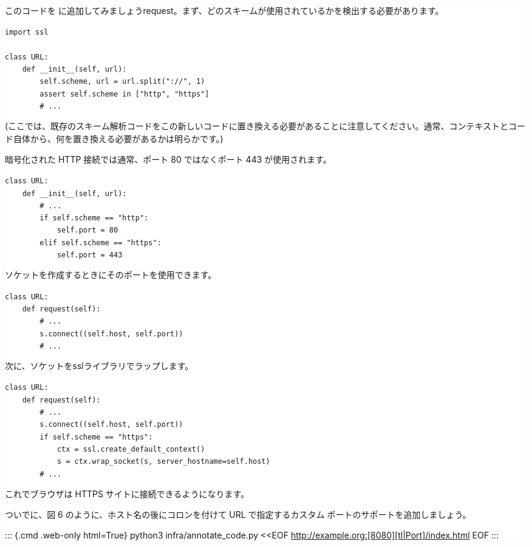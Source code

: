 [macos-fix]: https://stackoverflow.com/questions/52805115/certificate-verify-failed-unable-to-get-local-issuer-certificate

このコードを に追加してみましょうrequest。まず、どのスキームが使用されているかを検出する必要があります。

``` {.python}
import ssl

class URL:
    def __init__(self, url):
        self.scheme, url = url.split("://", 1)
        assert self.scheme in ["http", "https"]
        # ...
```

(ここでは、既存のスキーム解析コードをこの新しいコードに置き換える必要があることに注意してください。通常、コンテキストとコード自体から、何を置き換える必要があるかは明らかです。)

暗号化された HTTP 接続では通常、ポート 80 ではなくポート 443 が使用されます。

``` {.python expected=False}
class URL:
    def __init__(self, url):
        # ...
        if self.scheme == "http":
            self.port = 80
        elif self.scheme == "https":
            self.port = 443
```

ソケットを作成するときにそのポートを使用できます。

``` {.python}
class URL:
    def request(self):
        # ...
        s.connect((self.host, self.port))
        # ...
```

次に、ソケットをsslライブラリでラップします。

``` {.python}
class URL:
    def request(self):
        # ...
        s.connect((self.host, self.port))
        if self.scheme == "https":
            ctx = ssl.create_default_context()
            s = ctx.wrap_socket(s, server_hostname=self.host)
        # ...
```

これでブラウザは HTTPS サイトに接続できるようになります。

ついでに、図 6 のように、ホスト名の後にコロンを付けて URL で指定するカスタム ポートのサポートを追加しましょう。

::: {.cmd .web-only html=True}
    python3 infra/annotate_code.py <<EOF
    http://example.org:[8080][tl|Port]/index.html
    EOF
:::


[^url]: 「URL」は「Uniform Resource Locator」の略で、Web ページ (リソース) を識別するポータブル (統一) な方法であり、それらのファイルにアクセスする方法 (ロケーター) を記述するものであることを意味します。
[^dns]: nslookup.ioなどの DNS ルックアップ ツールやdigコマンドを使用して、この変換を自分で実行できます。
[^ipv6]: 現在、IP (インターネット プロトコル) には IPv4 と IPv6 の 2 つのバージョンがあります。IPv6 アドレスははるかに長く、通常は 16 進数で記述されますが、それ以外は違いは重要ではありません。
[^skipped-steps]: こでは手順を省略します。有線では、まず通信をイーサネット フレームでラップする必要がありますが、無線ではさらに多くのことを行う必要があります。簡潔に説明します。
[^switch-ap]: あるいはスイッチやアクセス ポイントなど、さまざまな可能性がありますが、最終的にはルーターになります。
[^network-tracing]: また、返信を転送できるように、メッセージの送信元を記録することもあります。
[^10]: エスケープ文字に関する行は、わかりにくいtelnet機能を使用するための指示にすぎません。
[rest-thesis]: https://ics.uci.edu/~fielding/pubs/dissertation/fielding_dissertation_2up.pdf
[what-is-rest]: https://twobithistory.org/2020/06/28/rest.html
[HTTP]: https://developer.mozilla.org/en-US/docs/Web/HTTP
[^11]: 情報を送信する意図があるかどうかはわかりますPOSTが、他にももっとわかりにくいオプションがいくつかあります。
[^13]: これは、同じ IP アドレスが複数のホスト名に対応し、複数の Web サイトをホストしている場合 ( およびexample.comなど example.org) に便利です。Hostヘッダーは、複数の Web サイトのうちどれが必要かをサーバーに伝えます。基本的に、これらの Web サイトはHost適切に機能するためにヘッダーを必要とします。1 台のコンピューターで複数のドメインをホストすることは非常に一般的です。
[SMTP]: https://en.wikipedia.org/wiki/Simple_Mail_Transfer_Protocol
[line-mode]: https://en.wikipedia.org/wiki/Line_Mode_Browser
[headers]: https://en.wikipedia.org/wiki/List_of_HTTP_header_fields
[codes]: https://en.wikipedia.org/wiki/List_of_HTTP_status_codes
[402]: https://developer.mozilla.org/en-US/docs/Web/HTTP/Status/402
[micropayments]: https://en.wikipedia.org/wiki/Micropayment
[^why-not-parse]: Python には URL を解析するためのライブラリがありますurllib.parseが、独自に実装すると学習に役立つと思います。また、この本は Python に特化したものではなくなります。
[^dgram]: DGRAM「データグラム」の略で、ポストカードのようなものをイメージしています。
[^quic]: 新しいバージョンの HTTP では、伝送制御プロトコル (TCP) の代わりにQUICと呼ばれるものが使用されます が、ブラウザは HTTP 1.0 を使用します。
[^sockets]: このコードは Pythonsocketライブラリを使用していますが、お気に入りの言語には非常によく似たライブラリが含まれている可能性があります。API は基本的に標準化されています。Python では、渡すフラグはデフォルトなので、実際に を呼び出すことができます socket.socket()。別の言語でこの手順に従う場合に備えて、ここではフラグを残しておきます。
[bsd-sockets]: https://en.wikipedia.org/wiki/Berkeley_sockets
[mac-bsd]: https://developer.apple.com/library/archive/documentation/Darwin/Conceptual/KernelProgramming/BSD/BSD.html
[^send-return]: send 実際には数値を返します47。この場合は です。これは、他のコンピュータに送信したデータのバイト数を示します。たとえば、データ送信の途中でネットワーク接続が失敗した場合、接続が失敗する前に送信したデータ量を知る必要がある場合があります。
[^literal]: コンピューターは限りなく文字通りに解釈します。
[^charset]: 呼び出すときに encode、どの文字エンコードを使用するかをdecodeコンピューターに伝える必要があります。これは複雑なトピックです。ここでは一般的な文字エンコードを使用しており、多くのページで機能しますが、実際の使用ではより注意する必要があります。utf8
[^socket-loop]: If you're in another language, you might only have `socket.read`
[^utf8]: ハードコーディングはutf8 正しくありませんが、ほとんどの英語の Web サイトで問題なく機能するショートカットです。実際、Content-Typeヘッダーには通常、charset本文のエンコードを指定する宣言が含まれています。この宣言がない場合、ブラウザーは をデフォルトにせず utf8、文字の頻度に基づいて推測します。推測が間違っていると、見苦しい奇妙な áççêñ£ß が表示されます。
[^casefold]: より多くの言語でより適切に機能するため、casefold の代わりにを使用しました。lower
[casefold]: https://docs.python.org/3/library/stdtypes.html#str.casefold
[^if-te]: 演習 1-9 では、これらのヘッダーが存在する場合にブラウザーがどのように処理するかについて説明します。
[ce-header]: https://developer.mozilla.org/en-US/docs/Web/HTTP/Headers/Content-Encoding
[te-header]: https://developer.mozilla.org/en-US/docs/Web/HTTP/Headers/Transfer-Encoding
[ae-header]: https://developer.mozilla.org/en-US/docs/Web/HTTP/Headers/Accept-Encoding
[^content-tag]: ただし、 などの一部のタグはimgコンテンツであり、それに関する情報ではありません。
[^python2]: SyntaxErrorこの例で Python が最後の行を指すを生成する場合end 、Python 3 ではなく Python 2 を実行していることが原因である可能性があります。Python 3 を使用していることを確認してください。
[^python-newline]: この end引数は、文字の後に改行を印刷しないように Python に指示します。
[example-simple]: examples/example1-simple.html
[negotiate]: https://developer.mozilla.org/en-US/docs/Web/HTTP/Content_negotiation
[chunked]: https://developer.mozilla.org/en-US/docs/Web/HTTP/Headers/Transfer-Encoding
[^te-gzip]: Transfer-Encodingデータを圧縮する もいくつかありますが 、あまり使用されません。